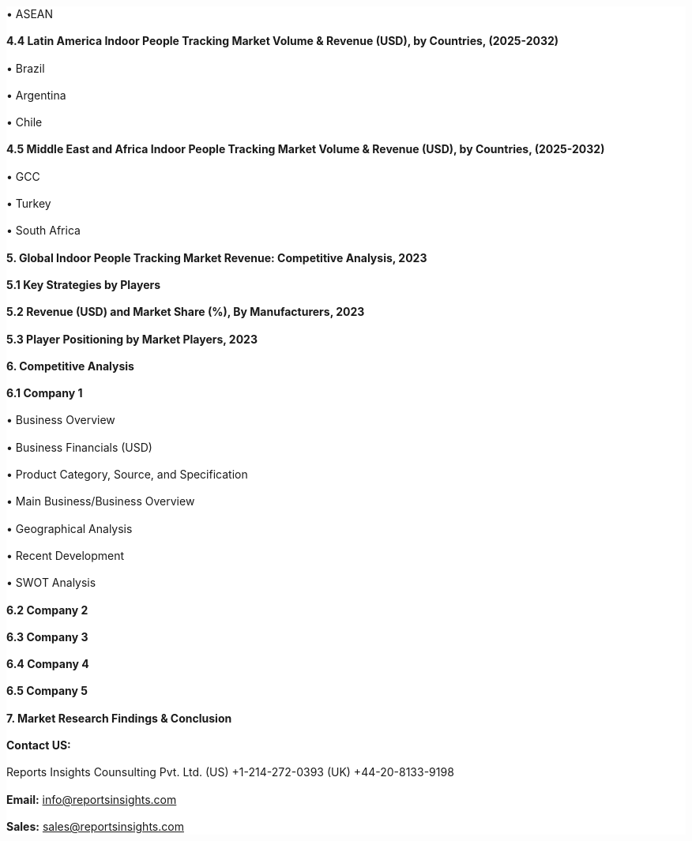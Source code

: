 • ASEAN

<strong>4.4 Latin America Indoor People Tracking Market Volume &amp; Revenue (USD), by Countries, (2025-2032)</strong>

• Brazil

• Argentina

• Chile

<strong>4.5 Middle East and Africa Indoor People Tracking Market Volume &amp; Revenue (USD), by Countries, (2025-2032)</strong>

• GCC

• Turkey

• South Africa

<strong>5. Global Indoor People Tracking Market Revenue: Competitive Analysis, 2023</strong>

<strong>5.1 Key Strategies by Players</strong>

<strong>5.2 Revenue (USD) and Market Share (%), By Manufacturers, 2023</strong>

<strong>5.3 Player Positioning by Market Players, 2023</strong>

<strong>6. Competitive Analysis</strong>

<strong>6.1 Company 1</strong>

• Business Overview

• Business Financials (USD)

• Product Category, Source, and Specification

• Main Business/Business Overview

• Geographical Analysis

• Recent Development

• SWOT Analysis

<strong>6.2 Company 2</strong>

<strong>6.3 Company 3</strong>

<strong>6.4 Company 4</strong>

<strong>6.5 Company 5</strong>

<strong>7. Market Research Findings &amp; Conclusion</strong>

<strong>Contact US:</strong>

Reports Insights Counsulting Pvt. Ltd.
(US) +1-214-272-0393
(UK) +44-20-8133-9198
<p class=""""><b>Email:</b> <a href=mailto:info@reportsinsights.com>info@reportsinsights.com</a></p>
<p class=""""><b>Sales:</b> <a href=mailto:sales@reportsinsights.com>sales@reportsinsights.com</a></p>
